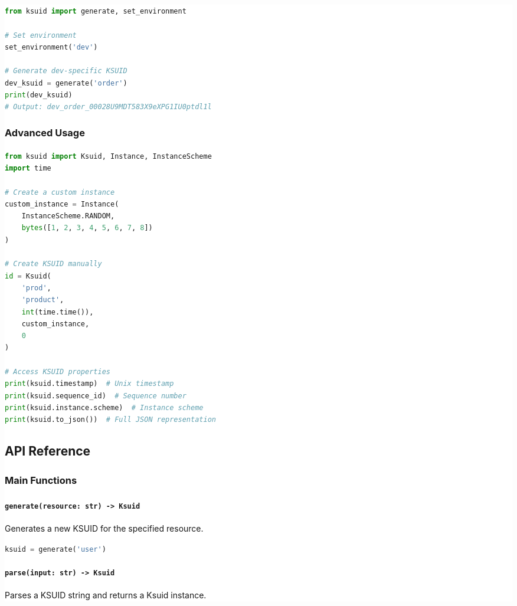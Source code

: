 ```python
from ksuid import generate, set_environment

# Set environment
set_environment('dev')

# Generate dev-specific KSUID
dev_ksuid = generate('order')
print(dev_ksuid)
# Output: dev_order_00028U9MDT583X9eXPG1IU0ptdl1l
```

### Advanced Usage

```python
from ksuid import Ksuid, Instance, InstanceScheme
import time

# Create a custom instance
custom_instance = Instance(
    InstanceScheme.RANDOM,
    bytes([1, 2, 3, 4, 5, 6, 7, 8])
)

# Create KSUID manually
id = Ksuid(
    'prod',
    'product',
    int(time.time()),
    custom_instance,
    0
)

# Access KSUID properties
print(ksuid.timestamp)  # Unix timestamp
print(ksuid.sequence_id)  # Sequence number
print(ksuid.instance.scheme)  # Instance scheme
print(ksuid.to_json())  # Full JSON representation
```

## API Reference

### Main Functions

#### `generate(resource: str) -> Ksuid`
Generates a new KSUID for the specified resource.

```python
ksuid = generate('user')
```

#### `parse(input: str) -> Ksuid`
Parses a KSUID string and returns a Ksuid instance.
